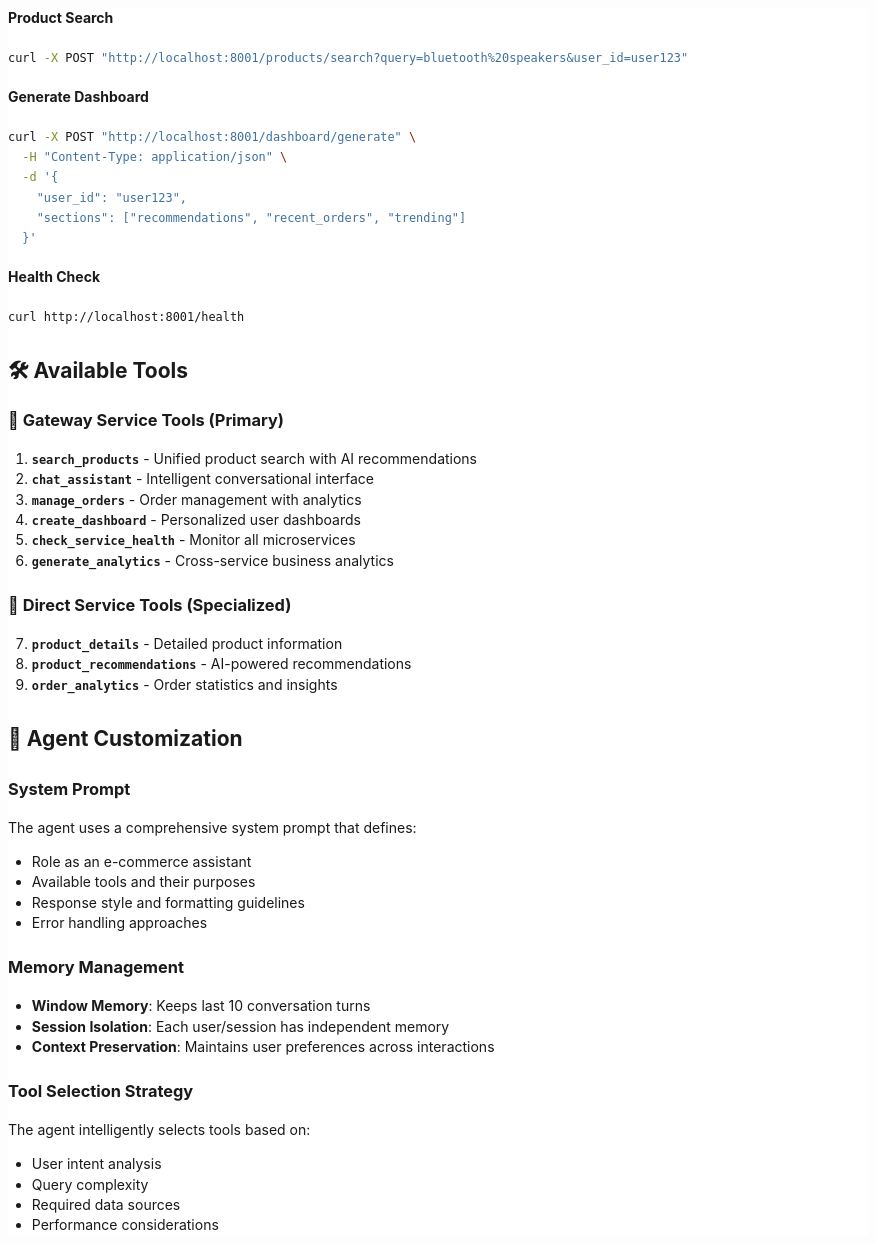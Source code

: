 #### **Product Search**
```bash
curl -X POST "http://localhost:8001/products/search?query=bluetooth%20speakers&user_id=user123"
```

#### **Generate Dashboard** 
```bash
curl -X POST "http://localhost:8001/dashboard/generate" \
  -H "Content-Type: application/json" \
  -d '{
    "user_id": "user123",
    "sections": ["recommendations", "recent_orders", "trending"]
  }'
```

#### **Health Check**
```bash
curl http://localhost:8001/health
```

## 🛠️ Available Tools

### 🎯 **Gateway Service Tools** (Primary)
1. **`search_products`** - Unified product search with AI recommendations
2. **`chat_assistant`** - Intelligent conversational interface  
3. **`manage_orders`** - Order management with analytics
4. **`create_dashboard`** - Personalized user dashboards
5. **`check_service_health`** - Monitor all microservices
6. **`generate_analytics`** - Cross-service business analytics

### 🔧 **Direct Service Tools** (Specialized)
7. **`product_details`** - Detailed product information
8. **`product_recommendations`** - AI-powered recommendations
9. **`order_analytics`** - Order statistics and insights

## 🎨 Agent Customization

### **System Prompt**
The agent uses a comprehensive system prompt that defines:
- Role as an e-commerce assistant
- Available tools and their purposes
- Response style and formatting guidelines
- Error handling approaches

### **Memory Management**
- **Window Memory**: Keeps last 10 conversation turns
- **Session Isolation**: Each user/session has independent memory
- **Context Preservation**: Maintains user preferences across interactions

### **Tool Selection Strategy**
The agent intelligently selects tools based on:
- User intent analysis
- Query complexity
- Required data sources
- Performance considerations
